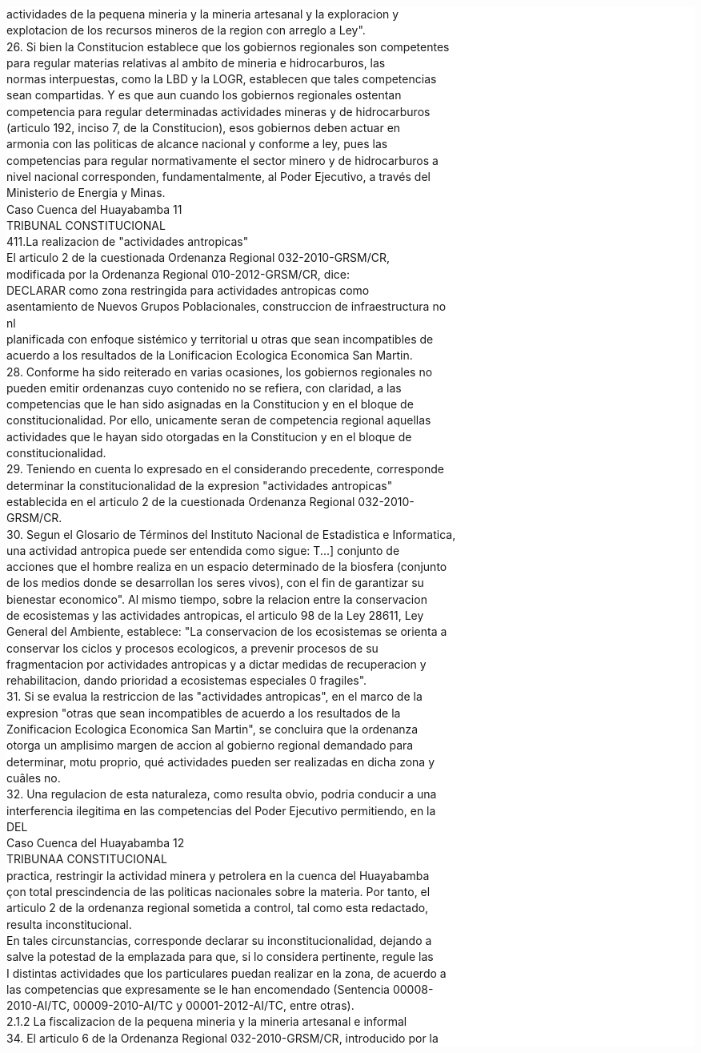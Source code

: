 actividades de la pequena mineria y la mineria artesanal y la exploracion y  
explotacion de los recursos mineros de la region con arreglo a Ley".  
26. Si bien la Constitucion establece que los gobiernos regionales son competentes  
para regular materias relativas al ambito de mineria e hidrocarburos, las  
normas interpuestas, como la LBD y la LOGR, establecen que tales competencias  
sean compartidas. Y es que aun cuando los gobiernos regionales ostentan  
competencia para regular determinadas actividades mineras y de hidrocarburos  
(articulo 192, inciso 7, de la Constitucion), esos gobiernos deben actuar en  
armonia con las politicas de alcance nacional y conforme a ley, pues las  
competencias para regular normativamente el sector minero y de hidrocarburos a  
nivel nacional corresponden, fundamentalmente, al Poder Ejecutivo, a través del  
Ministerio de Energia y Minas.  
Caso Cuenca del Huayabamba 11  
TRIBUNAL CONSTITUCIONAL  
411.La realizacion de "actividades antropicas"  
El articulo 2 de la cuestionada Ordenanza Regional 032-2010-GRSM/CR,  
modificada por la Ordenanza Regional 010-2012-GRSM/CR, dice:  
DECLARAR como zona restringida para actividades antropicas como  
asentamiento de Nuevos Grupos Poblacionales, construccion de infraestructura no  
nl  
planificada con enfoque sistémico y territorial u otras que sean incompatibles de  
acuerdo a los resultados de la Lonificacion Ecologica Economica San Martin.  
28. Conforme ha sido reiterado en varias ocasiones, los gobiernos regionales no  
pueden emitir ordenanzas cuyo contenido no se refiera, con claridad, a las  
competencias que le han sido asignadas en la Constitucion y en el bloque de  
constitucionalidad. Por ello, unicamente seran de competencia regional aquellas  
actividades que le hayan sido otorgadas en la Constitucion y en el bloque de  
constitucionalidad.  
29. Teniendo en cuenta lo expresado en el considerando precedente, corresponde  
determinar la constitucionalidad de la expresion "actividades antropicas"  
establecida en el articulo 2 de la cuestionada Ordenanza Regional 032-2010-  
GRSM/CR.  
30. Segun el Glosario de Términos del Instituto Nacional de Estadistica e Informatica,  
una actividad antropica puede ser entendida como sigue: T...] conjunto de  
acciones que el hombre realiza en un espacio determinado de la biosfera (conjunto  
de los medios donde se desarrollan los seres vivos), con el fin de garantizar su  
bienestar economico". Al mismo tiempo, sobre la relacion entre la conservacion  
de ecosistemas y las actividades antropicas, el articulo 98 de la Ley 28611, Ley  
General del Ambiente, establece: "La conservacion de los ecosistemas se orienta a  
conservar los ciclos y procesos ecologicos, a prevenir procesos de su  
fragmentacion por actividades antropicas y a dictar medidas de recuperacion y  
rehabilitacion, dando prioridad a ecosistemas especiales 0 fragiles".  
31. Si se evalua la restriccion de las "actividades antropicas", en el marco de la  
expresion "otras que sean incompatibles de acuerdo a los resultados de la  
Zonificacion Ecologica Economica San Martin", se concluira que la ordenanza  
otorga un amplisimo margen de accion al gobierno regional demandado para  
determinar, motu proprio, qué actividades pueden ser realizadas en dicha zona y  
cuâles no.  
32. Una regulacion de esta naturaleza, como resulta obvio, podria conducir a una  
interferencia ilegitima en las competencias del Poder Ejecutivo permitiendo, en la  
DEL  
Caso Cuenca del Huayabamba 12  
TRIBUNAA CONSTITUCIONAL  
practica, restringir la actividad minera y petrolera en la cuenca del Huayabamba  
çon total prescindencia de las politicas nacionales sobre la materia. Por tanto, el  
articulo 2 de la ordenanza regional sometida a control, tal como esta redactado,  
resulta inconstitucional.  
En tales circunstancias, corresponde declarar su inconstitucionalidad, dejando a  
salve la potestad de la emplazada para que, si lo considera pertinente, regule las  
I distintas actividades que los particulares puedan realizar en la zona, de acuerdo a  
las competencias que expresamente se le han encomendado (Sentencia 00008-  
2010-AI/TC, 00009-2010-AI/TC y 00001-2012-AI/TC, entre otras).  
2.1.2 La fiscalizacion de la pequena mineria y la mineria artesanal e informal  
34. El articulo 6 de la Ordenanza Regional 032-2010-GRSM/CR, introducido por la  